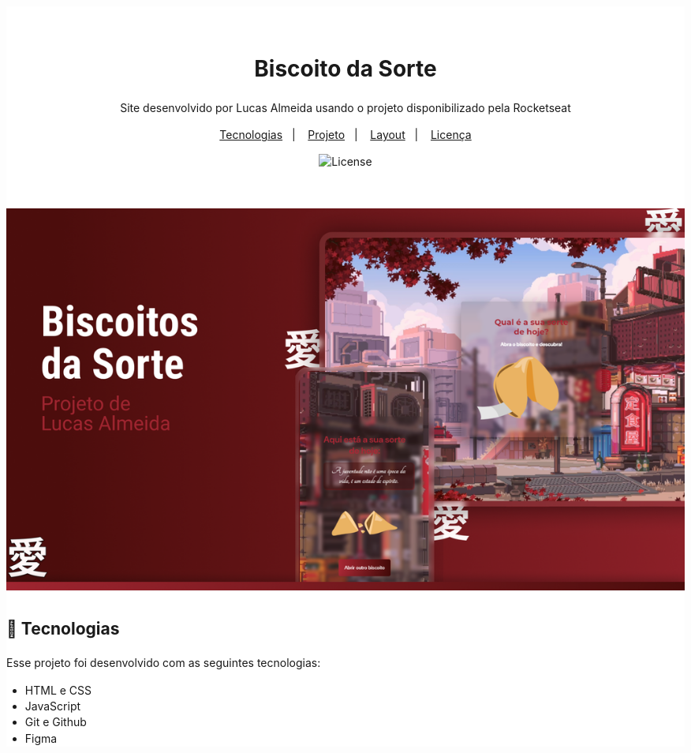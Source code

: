 ﻿﻿﻿<h1 align="center"> Biscoito da Sorte </h1>

<p align="center">
Site desenvolvido por Lucas Almeida usando o projeto disponibilizado pela Rocketseat <br/>

</p>

<p align="center">
  <a href="#-tecnologias">Tecnologias</a>&nbsp;&nbsp;&nbsp;|&nbsp;&nbsp;&nbsp;
  <a href="#-projeto">Projeto</a>&nbsp;&nbsp;&nbsp;|&nbsp;&nbsp;&nbsp;
  <a href="#-layout">Layout</a>&nbsp;&nbsp;&nbsp;|&nbsp;&nbsp;&nbsp;
  <a href="#memo-licença">Licença</a>
</p>

<p align="center">
  <img alt="License" src="https://img.shields.io/static/v1?label=license&message=MIT&color=49AA26&labelColor=000000">
</p>

<br>

<p align="center">
  <img alt="projeto DevLinks" src=".github/capa-biscoito.png" width="100%">
</p>

## 🚀 Tecnologias

Esse projeto foi desenvolvido com as seguintes tecnologias:

- HTML e CSS
- JavaScript
- Git e Github
- Figma
